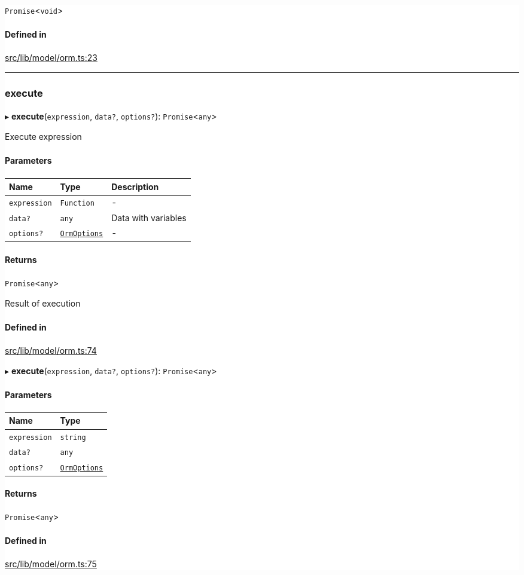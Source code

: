 `Promise`<`void`\>

#### Defined in

[src/lib/model/orm.ts:23](https://github.com/FlavioLionelRita/lambdaorm/blob/7350fa3/src/lib/model/orm.ts#L23)

___

### execute

▸ **execute**(`expression`, `data?`, `options?`): `Promise`<`any`\>

Execute expression

#### Parameters

| Name | Type | Description |
| :------ | :------ | :------ |
| `expression` | `Function` | - |
| `data?` | `any` | Data with variables |
| `options?` | [`OrmOptions`](model.OrmOptions.md) | - |

#### Returns

`Promise`<`any`\>

Result of execution

#### Defined in

[src/lib/model/orm.ts:74](https://github.com/FlavioLionelRita/lambdaorm/blob/7350fa3/src/lib/model/orm.ts#L74)

▸ **execute**(`expression`, `data?`, `options?`): `Promise`<`any`\>

#### Parameters

| Name | Type |
| :------ | :------ |
| `expression` | `string` |
| `data?` | `any` |
| `options?` | [`OrmOptions`](model.OrmOptions.md) |

#### Returns

`Promise`<`any`\>

#### Defined in

[src/lib/model/orm.ts:75](https://github.com/FlavioLionelRita/lambdaorm/blob/7350fa3/src/lib/model/orm.ts#L75)
